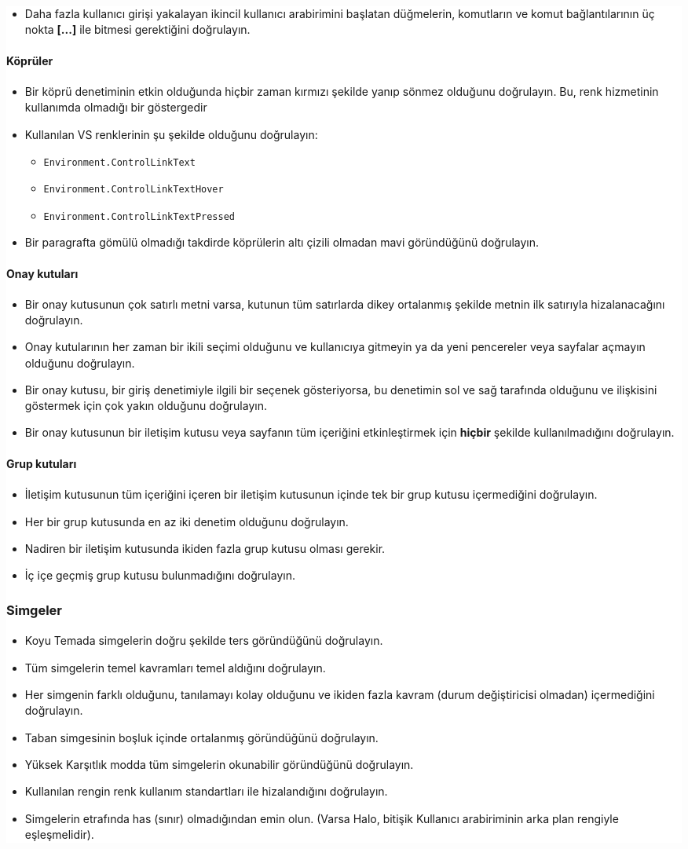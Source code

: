 - Daha fazla kullanıcı girişi yakalayan ikincil kullanıcı arabirimini başlatan düğmelerin, komutların ve komut bağlantılarının üç nokta **[...]** ile bitmesi gerektiğini doğrulayın.

#### <a name="hyperlinks"></a>Köprüler

- Bir köprü denetiminin etkin olduğunda hiçbir zaman kırmızı şekilde yanıp sönmez olduğunu doğrulayın. Bu, renk hizmetinin kullanımda olmadığı bir göstergedir

- Kullanılan VS renklerinin şu şekilde olduğunu doğrulayın:

  - `Environment.ControlLinkText`

  - `Environment.ControlLinkTextHover`

  - `Environment.ControlLinkTextPressed`

- Bir paragrafta gömülü olmadığı takdirde köprülerin altı çizili olmadan mavi göründüğünü doğrulayın.

#### <a name="check-boxes"></a>Onay kutuları

- Bir onay kutusunun çok satırlı metni varsa, kutunun tüm satırlarda dikey ortalanmış şekilde metnin ilk satırıyla hizalanacağını doğrulayın.

- Onay kutularının her zaman bir ikili seçimi olduğunu ve kullanıcıya gitmeyin ya da yeni pencereler veya sayfalar açmayın olduğunu doğrulayın.

- Bir onay kutusu, bir giriş denetimiyle ilgili bir seçenek gösteriyorsa, bu denetimin sol ve sağ tarafında olduğunu ve ilişkisini göstermek için çok yakın olduğunu doğrulayın.

- Bir onay kutusunun bir iletişim kutusu veya sayfanın tüm içeriğini etkinleştirmek için **hiçbir** şekilde kullanılmadığını doğrulayın.

#### <a name="group-boxes"></a>Grup kutuları

- İletişim kutusunun tüm içeriğini içeren bir iletişim kutusunun içinde tek bir grup kutusu içermediğini doğrulayın.

- Her bir grup kutusunda en az iki denetim olduğunu doğrulayın.

- Nadiren bir iletişim kutusunda ikiden fazla grup kutusu olması gerekir.

- İç içe geçmiş grup kutusu bulunmadığını doğrulayın.

### <a name="icons"></a>Simgeler

- Koyu Temada simgelerin doğru şekilde ters göründüğünü doğrulayın.

- Tüm simgelerin temel kavramları temel aldığını doğrulayın.

- Her simgenin farklı olduğunu, tanılamayı kolay olduğunu ve ikiden fazla kavram (durum değiştiricisi olmadan) içermediğini doğrulayın.

- Taban simgesinin boşluk içinde ortalanmış göründüğünü doğrulayın.

- Yüksek Karşıtlık modda tüm simgelerin okunabilir göründüğünü doğrulayın.

- Kullanılan rengin renk kullanım standartları ile hizalandığını doğrulayın.

- Simgelerin etrafında has (sınır) olmadığından emin olun. (Varsa Halo, bitişik Kullanıcı arabiriminin arka plan rengiyle eşleşmelidir).
